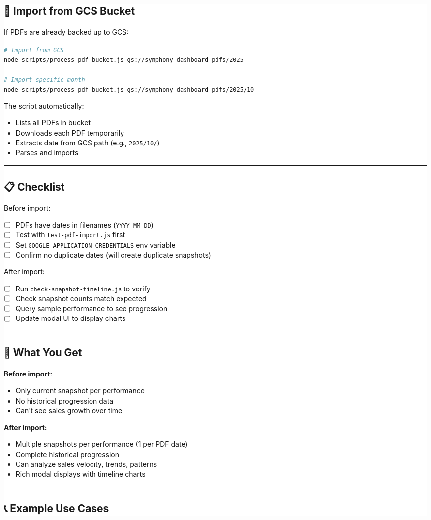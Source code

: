 
## 🔄 Import from GCS Bucket

If PDFs are already backed up to GCS:

```bash
# Import from GCS
node scripts/process-pdf-bucket.js gs://symphony-dashboard-pdfs/2025

# Import specific month
node scripts/process-pdf-bucket.js gs://symphony-dashboard-pdfs/2025/10
```

The script automatically:
- Lists all PDFs in bucket
- Downloads each PDF temporarily
- Extracts date from GCS path (e.g., `2025/10/`)
- Parses and imports

---

## 📋 Checklist

Before import:
- [ ] PDFs have dates in filenames (`YYYY-MM-DD`)
- [ ] Test with `test-pdf-import.js` first
- [ ] Set `GOOGLE_APPLICATION_CREDENTIALS` env variable
- [ ] Confirm no duplicate dates (will create duplicate snapshots)

After import:
- [ ] Run `check-snapshot-timeline.js` to verify
- [ ] Check snapshot counts match expected
- [ ] Query sample performance to see progression
- [ ] Update modal UI to display charts

---

## 🎯 What You Get

**Before import:**
- Only current snapshot per performance
- No historical progression data
- Can't see sales growth over time

**After import:**
- Multiple snapshots per performance (1 per PDF date)
- Complete historical progression
- Can analyze sales velocity, trends, patterns
- Rich modal displays with timeline charts

---

## 📞 Example Use Cases
